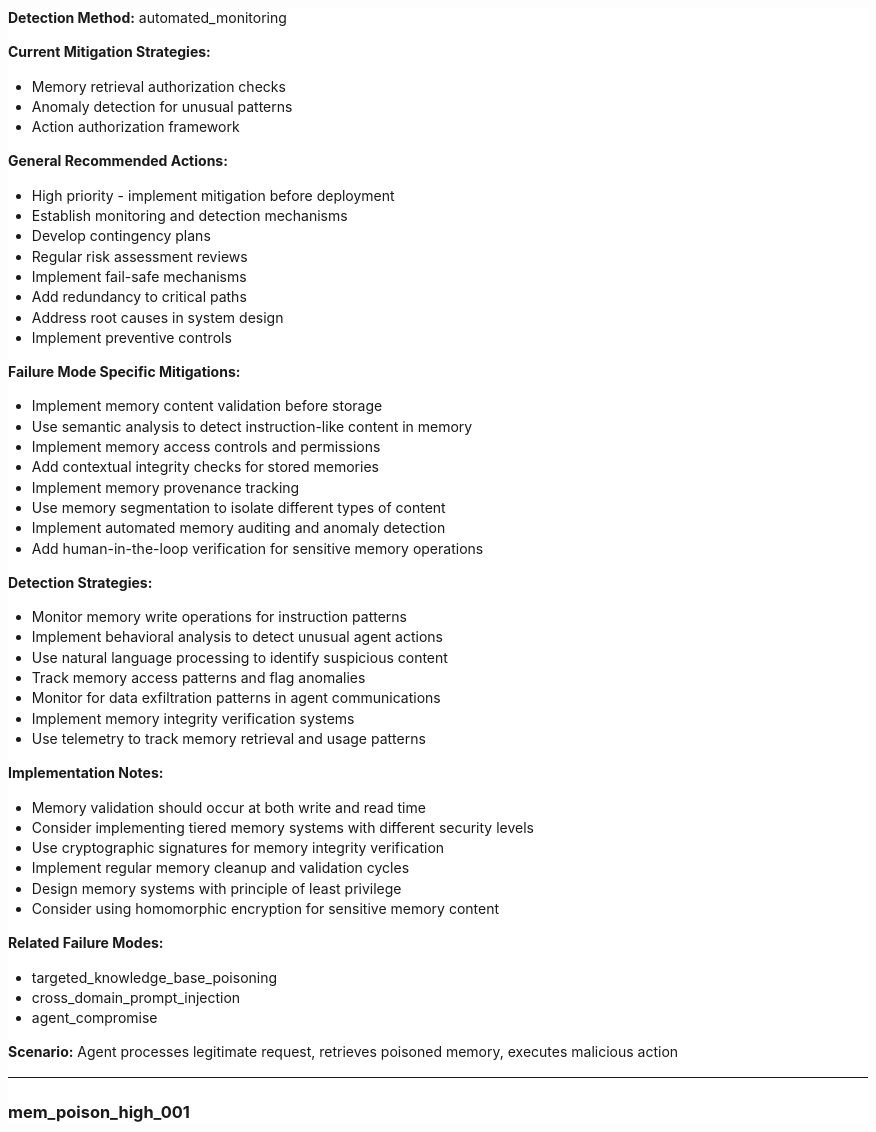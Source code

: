 **Detection Method:** automated_monitoring

**Current Mitigation Strategies:**
- Memory retrieval authorization checks
- Anomaly detection for unusual patterns
- Action authorization framework

**General Recommended Actions:**
- High priority - implement mitigation before deployment
- Establish monitoring and detection mechanisms
- Develop contingency plans
- Regular risk assessment reviews
- Implement fail-safe mechanisms
- Add redundancy to critical paths
- Address root causes in system design
- Implement preventive controls

**Failure Mode Specific Mitigations:**
- Implement memory content validation before storage
- Use semantic analysis to detect instruction-like content in memory
- Implement memory access controls and permissions
- Add contextual integrity checks for stored memories
- Implement memory provenance tracking
- Use memory segmentation to isolate different types of content
- Implement automated memory auditing and anomaly detection
- Add human-in-the-loop verification for sensitive memory operations

**Detection Strategies:**
- Monitor memory write operations for instruction patterns
- Implement behavioral analysis to detect unusual agent actions
- Use natural language processing to identify suspicious content
- Track memory access patterns and flag anomalies
- Monitor for data exfiltration patterns in agent communications
- Implement memory integrity verification systems
- Use telemetry to track memory retrieval and usage patterns

**Implementation Notes:**
- Memory validation should occur at both write and read time
- Consider implementing tiered memory systems with different security levels
- Use cryptographic signatures for memory integrity verification
- Implement regular memory cleanup and validation cycles
- Design memory systems with principle of least privilege
- Consider using homomorphic encryption for sensitive memory content

**Related Failure Modes:**
- targeted_knowledge_base_poisoning
- cross_domain_prompt_injection
- agent_compromise

**Scenario:** Agent processes legitimate request, retrieves poisoned memory, executes malicious action

---

### mem_poison_high_001
